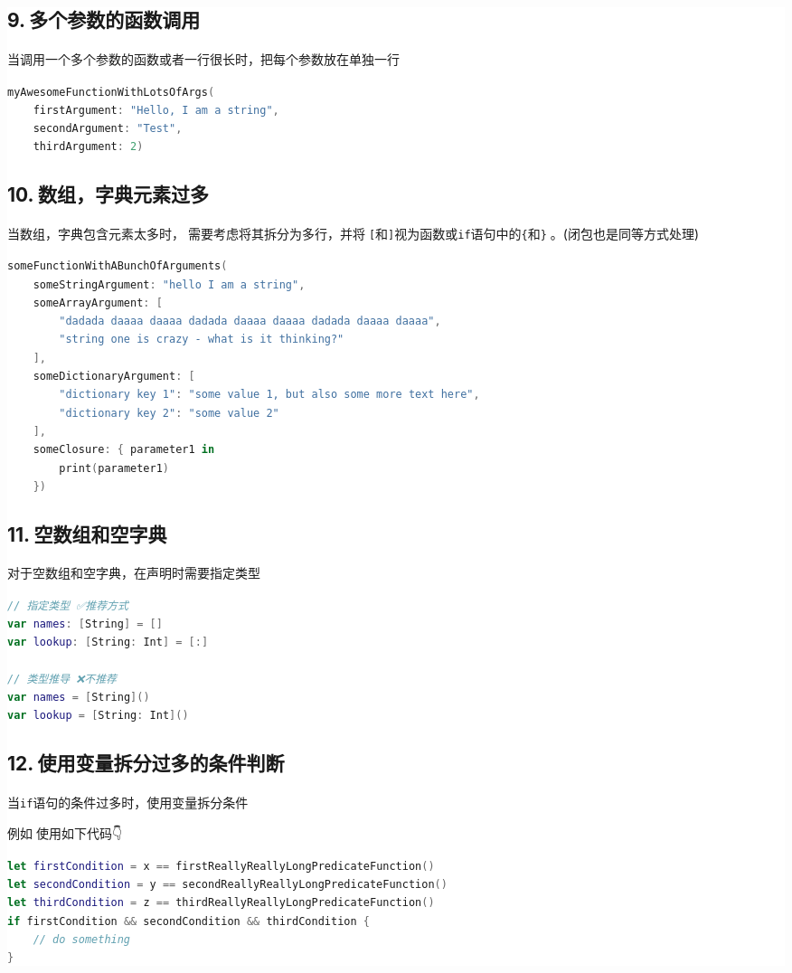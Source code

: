 ## 9. 多个参数的函数调用

当调用一个多个参数的函数或者一行很长时，把每个参数放在单独一行

```swift
myAwesomeFunctionWithLotsOfArgs(
    firstArgument: "Hello, I am a string",
    secondArgument: "Test",
    thirdArgument: 2)
```

## 10. 数组，字典元素过多

当数组，字典包含元素太多时， 需要考虑将其拆分为多行，并将 `[`和`]`视为函数或`if`语句中的`{`和`}` 。\(闭包也是同等方式处理\)

```swift
someFunctionWithABunchOfArguments(
    someStringArgument: "hello I am a string",
    someArrayArgument: [
        "dadada daaaa daaaa dadada daaaa daaaa dadada daaaa daaaa",
        "string one is crazy - what is it thinking?"
    ],
    someDictionaryArgument: [
        "dictionary key 1": "some value 1, but also some more text here",
        "dictionary key 2": "some value 2"
    ],
    someClosure: { parameter1 in
        print(parameter1)
    })
```

## 11. 空数组和空字典

对于空数组和空字典，在声明时需要指定类型

```swift
// 指定类型 ✅推荐方式
var names: [String] = []
var lookup: [String: Int] = [:]

// 类型推导 ❌不推荐
var names = [String]()
var lookup = [String: Int]()
```

## 12. 使用变量拆分过多的条件判断

当`if`语句的条件过多时，使用变量拆分条件

例如 使用如下代码👇

```swift
let firstCondition = x == firstReallyReallyLongPredicateFunction()
let secondCondition = y == secondReallyReallyLongPredicateFunction()
let thirdCondition = z == thirdReallyReallyLongPredicateFunction()
if firstCondition && secondCondition && thirdCondition {
    // do something
}
```
